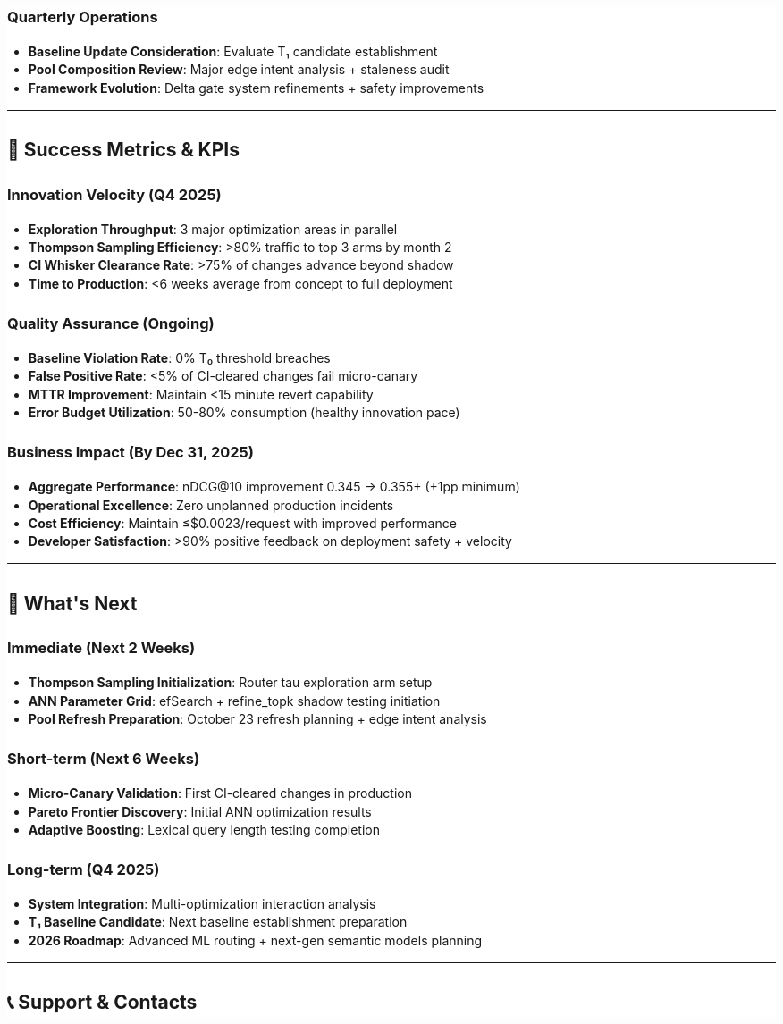 ### Quarterly Operations
- **Baseline Update Consideration**: Evaluate T₁ candidate establishment
- **Pool Composition Review**: Major edge intent analysis + staleness audit
- **Framework Evolution**: Delta gate system refinements + safety improvements

---

## 🎯 Success Metrics & KPIs

### Innovation Velocity (Q4 2025)
- **Exploration Throughput**: 3 major optimization areas in parallel
- **Thompson Sampling Efficiency**: >80% traffic to top 3 arms by month 2  
- **CI Whisker Clearance Rate**: >75% of changes advance beyond shadow
- **Time to Production**: <6 weeks average from concept to full deployment

### Quality Assurance (Ongoing)
- **Baseline Violation Rate**: 0% T₀ threshold breaches  
- **False Positive Rate**: <5% of CI-cleared changes fail micro-canary
- **MTTR Improvement**: Maintain <15 minute revert capability
- **Error Budget Utilization**: 50-80% consumption (healthy innovation pace)

### Business Impact (By Dec 31, 2025)
- **Aggregate Performance**: nDCG@10 improvement 0.345 → 0.355+ (+1pp minimum)
- **Operational Excellence**: Zero unplanned production incidents
- **Cost Efficiency**: Maintain ≤$0.0023/request with improved performance
- **Developer Satisfaction**: >90% positive feedback on deployment safety + velocity

---

## 🔄 What's Next

### Immediate (Next 2 Weeks)
- **Thompson Sampling Initialization**: Router tau exploration arm setup
- **ANN Parameter Grid**: efSearch + refine_topk shadow testing initiation  
- **Pool Refresh Preparation**: October 23 refresh planning + edge intent analysis

### Short-term (Next 6 Weeks)
- **Micro-Canary Validation**: First CI-cleared changes in production
- **Pareto Frontier Discovery**: Initial ANN optimization results
- **Adaptive Boosting**: Lexical query length testing completion

### Long-term (Q4 2025)
- **System Integration**: Multi-optimization interaction analysis
- **T₁ Baseline Candidate**: Next baseline establishment preparation
- **2026 Roadmap**: Advanced ML routing + next-gen semantic models planning

---

## 📞 Support & Contacts
